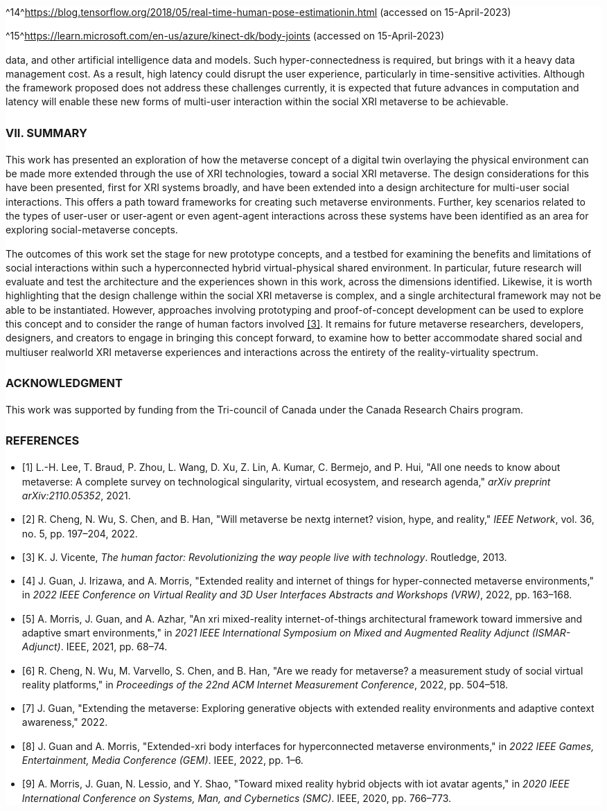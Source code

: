 ^14^https://blog.tensorflow.org/2018/05/real-time-human-pose-estimationin.html (accessed on 15-April-2023)

^15^https://learn.microsoft.com/en-us/azure/kinect-dk/body-joints (accessed on 15-April-2023)

data, and other artificial intelligence data and models. Such hyper-connectedness is required, but brings with it a heavy data management cost. As a result, high latency could disrupt the user experience, particularly in time-sensitive activities. Although the framework proposed does not address these challenges currently, it is expected that future advances in computation and latency will enable these new forms of multi-user interaction within the social XRI metaverse to be achievable.

### VII. SUMMARY

This work has presented an exploration of how the metaverse concept of a digital twin overlaying the physical environment can be made more extended through the use of XRI technologies, toward a social XRI metaverse. The design considerations for this have been presented, first for XRI systems broadly, and have been extended into a design architecture for multi-user social interactions. This offers a path toward frameworks for creating such metaverse environments. Further, key scenarios related to the types of user-user or user-agent or even agent-agent interactions across these systems have been identified as an area for exploring social-metaverse concepts.

The outcomes of this work set the stage for new prototype concepts, and a testbed for examining the benefits and limitations of social interactions within such a hyperconnected hybrid virtual-physical shared environment. In particular, future research will evaluate and test the architecture and the experiences shown in this work, across the dimensions identified. Likewise, it is worth highlighting that the design challenge within the social XRI metaverse is complex, and a single architectural framework may not be able to be instantiated. However, approaches involving prototyping and proof-of-concept development can be used to explore this concept and to consider the range of human factors involved [[3]](#ref-3). It remains for future metaverse researchers, developers, designers, and creators to engage in bringing this concept forward, to examine how to better accommodate shared social and multiuser realworld XRI metaverse experiences and interactions across the entirety of the reality-virtuality spectrum.

### ACKNOWLEDGMENT

This work was supported by funding from the Tri-council of Canada under the Canada Research Chairs program.

### REFERENCES

- <a id="ref-1"></a>[1] L.-H. Lee, T. Braud, P. Zhou, L. Wang, D. Xu, Z. Lin, A. Kumar, C. Bermejo, and P. Hui, "All one needs to know about metaverse: A complete survey on technological singularity, virtual ecosystem, and research agenda," *arXiv preprint arXiv:2110.05352*, 2021.
- <a id="ref-2"></a>[2] R. Cheng, N. Wu, S. Chen, and B. Han, "Will metaverse be nextg internet? vision, hype, and reality," *IEEE Network*, vol. 36, no. 5, pp. 197–204, 2022.
- <a id="ref-3"></a>[3] K. J. Vicente, *The human factor: Revolutionizing the way people live with technology*. Routledge, 2013.
- <a id="ref-4"></a>[4] J. Guan, J. Irizawa, and A. Morris, "Extended reality and internet of things for hyper-connected metaverse environments," in *2022 IEEE Conference on Virtual Reality and 3D User Interfaces Abstracts and Workshops (VRW)*, 2022, pp. 163–168.

- <a id="ref-5"></a>[5] A. Morris, J. Guan, and A. Azhar, "An xri mixed-reality internet-of-things architectural framework toward immersive and adaptive smart environments," in *2021 IEEE International Symposium on Mixed and Augmented Reality Adjunct (ISMAR-Adjunct)*. IEEE, 2021, pp. 68–74.
- <a id="ref-6"></a>[6] R. Cheng, N. Wu, M. Varvello, S. Chen, and B. Han, "Are we ready for metaverse? a measurement study of social virtual reality platforms," in *Proceedings of the 22nd ACM Internet Measurement Conference*, 2022, pp. 504–518.
- <a id="ref-7"></a>[7] J. Guan, "Extending the metaverse: Exploring generative objects with extended reality environments and adaptive context awareness," 2022.
- <a id="ref-8"></a>[8] J. Guan and A. Morris, "Extended-xri body interfaces for hyperconnected metaverse environments," in *2022 IEEE Games, Entertainment, Media Conference (GEM)*. IEEE, 2022, pp. 1–6.
- <a id="ref-9"></a>[9] A. Morris, J. Guan, N. Lessio, and Y. Shao, "Toward mixed reality hybrid objects with iot avatar agents," in *2020 IEEE International Conference on Systems, Man, and Cybernetics (SMC)*. IEEE, 2020, pp. 766–773.